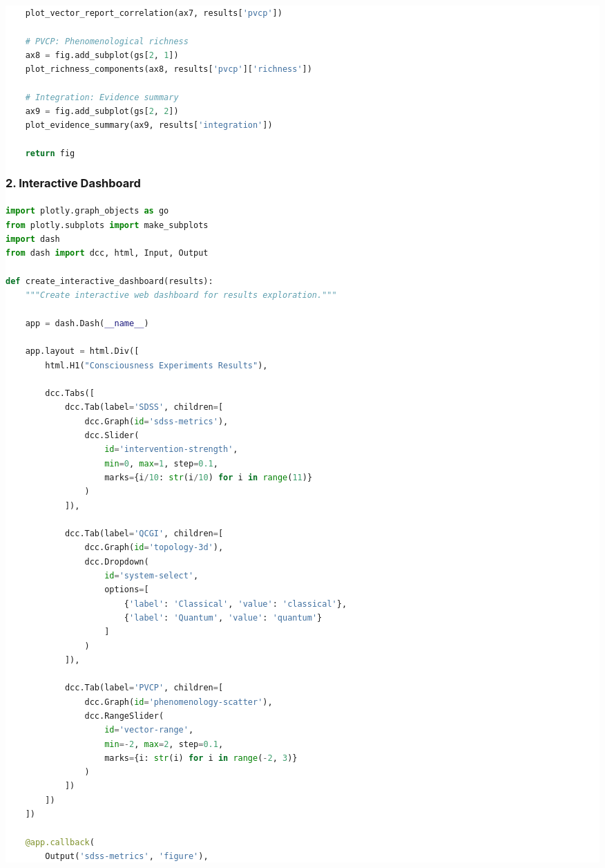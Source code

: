 ```python
    plot_vector_report_correlation(ax7, results['pvcp'])
    
    # PVCP: Phenomenological richness
    ax8 = fig.add_subplot(gs[2, 1])
    plot_richness_components(ax8, results['pvcp']['richness'])
    
    # Integration: Evidence summary
    ax9 = fig.add_subplot(gs[2, 2])
    plot_evidence_summary(ax9, results['integration'])
    
    return fig
```

### 2. Interactive Dashboard

```python
import plotly.graph_objects as go
from plotly.subplots import make_subplots
import dash
from dash import dcc, html, Input, Output

def create_interactive_dashboard(results):
    """Create interactive web dashboard for results exploration."""
    
    app = dash.Dash(__name__)
    
    app.layout = html.Div([
        html.H1("Consciousness Experiments Results"),
        
        dcc.Tabs([
            dcc.Tab(label='SDSS', children=[
                dcc.Graph(id='sdss-metrics'),
                dcc.Slider(
                    id='intervention-strength',
                    min=0, max=1, step=0.1,
                    marks={i/10: str(i/10) for i in range(11)}
                )
            ]),
            
            dcc.Tab(label='QCGI', children=[
                dcc.Graph(id='topology-3d'),
                dcc.Dropdown(
                    id='system-select',
                    options=[
                        {'label': 'Classical', 'value': 'classical'},
                        {'label': 'Quantum', 'value': 'quantum'}
                    ]
                )
            ]),
            
            dcc.Tab(label='PVCP', children=[
                dcc.Graph(id='phenomenology-scatter'),
                dcc.RangeSlider(
                    id='vector-range',
                    min=-2, max=2, step=0.1,
                    marks={i: str(i) for i in range(-2, 3)}
                )
            ])
        ])
    ])
    
    @app.callback(
        Output('sdss-metrics', 'figure'),
```